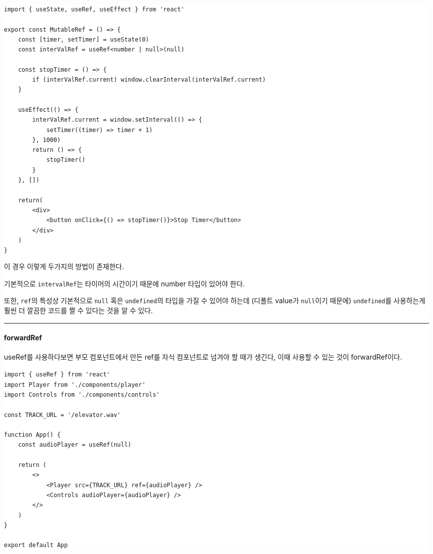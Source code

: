 ```react
import { useState, useRef, useEffect } from 'react'

export const MutableRef = () => {
	const [timer, setTimer] = useState(0)
	const interValRef = useRef<number | null>(null)
	
	const stopTimer = () => {
		if (interValRef.current) window.clearInterval(interValRef.current)
	}
	
	useEffect(() => {
		interValRef.current = window.setInterval(() => {
			setTimer((timer) => timer + 1)
		}, 1000)
		return () => {
			stopTimer()
		}
	}, [])
	
	return(
		<div>
			<button onClick={() => stopTimer()}>Stop Timer</button>
		</div>
	)
}
```

이 경우 이렇게 두가지의 방법이 존재한다.

기본적으로 `intervalRef`는 타이머의 시간이기 때문에 number 타입이 있어야 한다.

또한, `ref`의 특성상 기본적으로 `null` 혹은 `undefined`의 타입을 가질 수 있어야 하는데 (디폴트 value가 `null`이기 때문에) `undefined`를 사용하는게 훨씬 더 깔끔한 코드를 짤 수 있다는 것을 알 수 있다.

---

#### forwardRef

useRef를 사용하다보면 부모 컴포넌트에서 만든 ref를 자식 컴포넌트로 넘겨야 할 때가 생긴다, 이때 사용할 수 있는 것이 forwardRef이다.

```react
import { useRef } from 'react'
import Player from './components/player'
import Controls from './components/controls'

const TRACK_URL = '/elevator.wav'

function App() {
	const audioPlayer = useRef(null)
	
	return (
		<>
			<Player src={TRACK_URL} ref={audioPlayer} />
			<Controls audioPlayer={audioPlayer} />
		</>
	)
}

export default App
```
